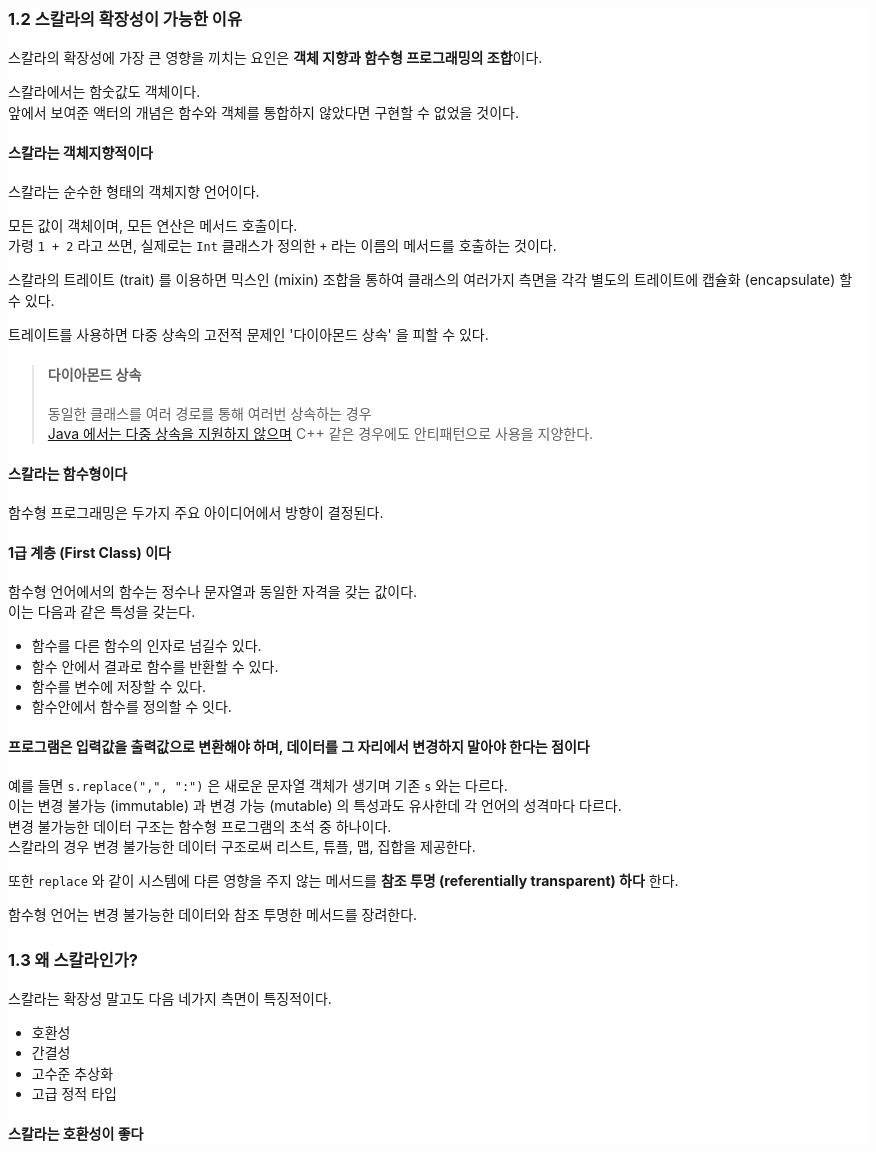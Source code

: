 ### 1.2 스칼라의 확장성이 가능한 이유

스칼라의 확장성에 가장 큰 영향을 끼치는 요인은 **객체 지향과 함수형 프로그래밍의 조합**이다.

스칼라에서는 함숫값도 객체이다.<br/>
앞에서 보여준 액터의 개념은 함수와 객체를 통합하지 않았다면 구현할 수 없었을 것이다.

#### 스칼라는 객체지향적이다

스칼라는 순수한 형태의 객체지향 언어이다.

모든 값이 객체이며, 모든 연산은 메서드 호출이다.<br/>
가령 `1 + 2` 라고 쓰면, 실제로는 `Int` 클래스가 정의한 `+` 라는 이름의 메서드를 호출하는 것이다.

스칼라의 트레이트 (trait) 를 이용하면 믹스인 (mixin) 조합을 통하여 클래스의 여러가지 측면을 각각 별도의 트레이트에 캡슐화 (encapsulate) 할 수 있다.

트레이트를 사용하면 다중 상속의 고전적 문제인 '다이아몬드 상속' 을 피할 수 있다.

> #### 다이아몬드 상속
> 동일한 클래스를 여러 경로를 통해 여러번 상속하는 경우<br/>
> [Java 에서는 다중 상속을 지원하지 않으며](https://siyoon210.tistory.com/125) C++ 같은 경우에도 안티패턴으로 사용을 지양한다.

#### 스칼라는 함수형이다

함수형 프로그래밍은 두가지 주요 아이디어에서 방향이 결정된다.

#### 1급 계층 (First Class) 이다

함수형 언어에서의 함수는 정수나 문자열과 동일한 자격을 갖는 값이다.<br/>
이는 다음과 같은 특성을 갖는다.

* 함수를 다른 함수의 인자로 넘길수 있다.
* 함수 안에서 결과로 함수를 반환할 수 있다.
* 함수를 변수에 저장할 수 있다.
* 함수안에서 함수를 정의할 수 잇다.

#### 프로그램은 입력값을 출력값으로 변환해야 하며, 데이터를 그 자리에서 변경하지 말아야 한다는 점이다

예를 들면 `s.replace(",", ":")` 은 새로운 문자열 객체가 생기며 기존 `s` 와는 다르다.<br/>
이는 변경 불가능 (immutable) 과 변경 가능 (mutable) 의 특성과도 유사한데 각 언어의 성격마다 다르다.<br/>
변경 불가능한 데이터 구조는 함수형 프로그램의 초석 중 하나이다.<br/>
스칼라의 경우 변경 불가능한 데이터 구조로써 리스트, 튜플, 맵, 집합을 제공한다.

또한 `replace` 와 같이 시스템에 다른 영향을 주지 않는 메서드를 **참조 투명 (referentially transparent) 하다** 한다.

함수형 언어는 변경 불가능한 데이터와 참조 투명한 메서드를 장려한다.

### 1.3 왜 스칼라인가?

스칼라는 확장성 말고도 다음 네가지 측면이 특징적이다.

* 호환성
* 간결성
* 고수준 추상화
* 고급 정적 타입

#### 스칼라는 호환성이 좋다
